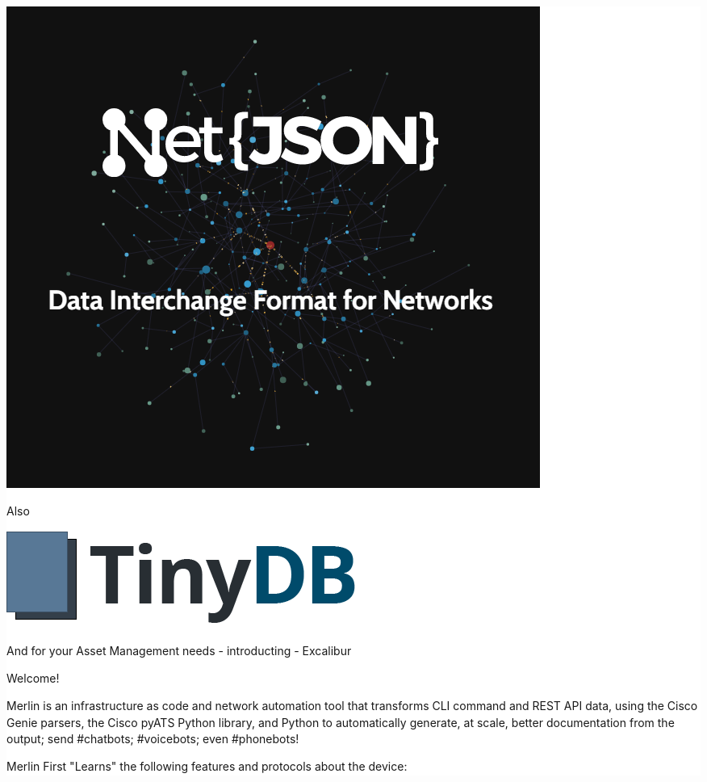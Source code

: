 ![NETJSON](images/NETJSON.PNG)

Also

![TinyDB](images/TinyDB_logo.png)

And for your Asset Management needs - introducting - Excalibur

Welcome!

Merlin is an infrastructure as code and network automation tool that transforms CLI command and REST API data, using the Cisco Genie parsers, the Cisco pyATS Python library, and Python to automatically generate, at scale, better documentation from the output; send #chatbots; #voicebots; even #phonebots!

Merlin First "Learns" the following features and protocols about the device:
